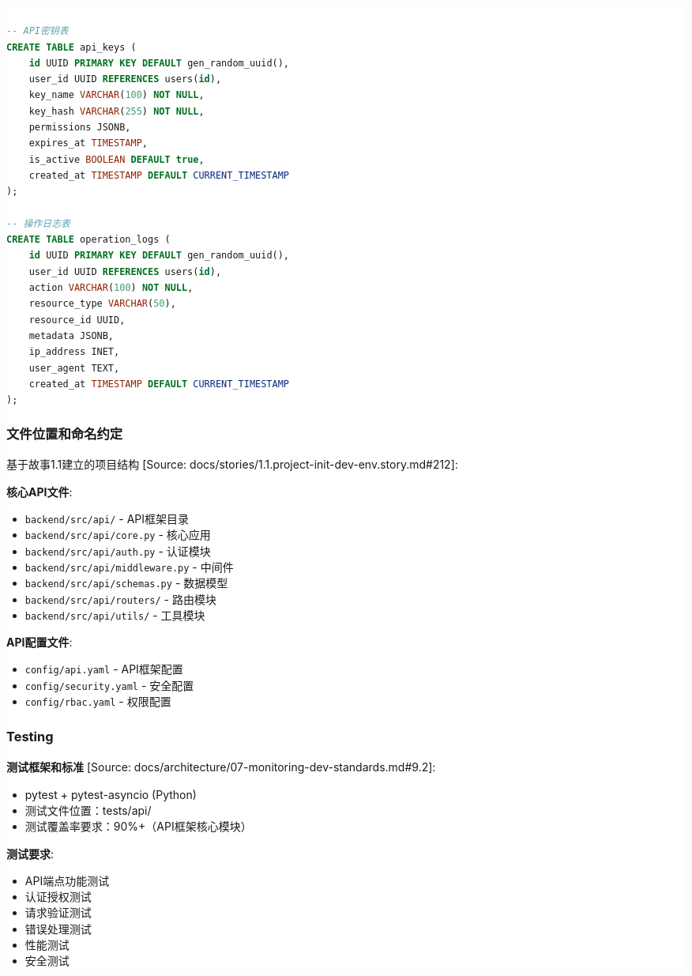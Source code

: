 ```sql

-- API密钥表
CREATE TABLE api_keys (
    id UUID PRIMARY KEY DEFAULT gen_random_uuid(),
    user_id UUID REFERENCES users(id),
    key_name VARCHAR(100) NOT NULL,
    key_hash VARCHAR(255) NOT NULL,
    permissions JSONB,
    expires_at TIMESTAMP,
    is_active BOOLEAN DEFAULT true,
    created_at TIMESTAMP DEFAULT CURRENT_TIMESTAMP
);

-- 操作日志表
CREATE TABLE operation_logs (
    id UUID PRIMARY KEY DEFAULT gen_random_uuid(),
    user_id UUID REFERENCES users(id),
    action VARCHAR(100) NOT NULL,
    resource_type VARCHAR(50),
    resource_id UUID,
    metadata JSONB,
    ip_address INET,
    user_agent TEXT,
    created_at TIMESTAMP DEFAULT CURRENT_TIMESTAMP
);
```

### 文件位置和命名约定
基于故事1.1建立的项目结构 [Source: docs/stories/1.1.project-init-dev-env.story.md#212]:

**核心API文件**:
- `backend/src/api/` - API框架目录
- `backend/src/api/core.py` - 核心应用
- `backend/src/api/auth.py` - 认证模块
- `backend/src/api/middleware.py` - 中间件
- `backend/src/api/schemas.py` - 数据模型
- `backend/src/api/routers/` - 路由模块
- `backend/src/api/utils/` - 工具模块

**API配置文件**:
- `config/api.yaml` - API框架配置
- `config/security.yaml` - 安全配置
- `config/rbac.yaml` - 权限配置

### Testing

**测试框架和标准** [Source: docs/architecture/07-monitoring-dev-standards.md#9.2]:
- pytest + pytest-asyncio (Python)
- 测试文件位置：tests/api/
- 测试覆盖率要求：90%+（API框架核心模块）

**测试要求**:
- API端点功能测试
- 认证授权测试
- 请求验证测试
- 错误处理测试
- 性能测试
- 安全测试

